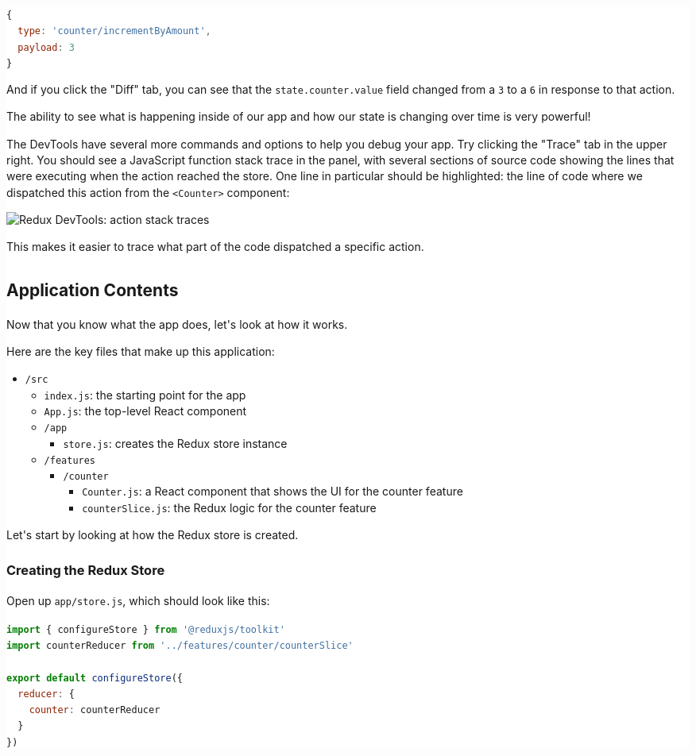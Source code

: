```js
{
  type: 'counter/incrementByAmount',
  payload: 3
}
```

And if you click the "Diff" tab, you can see that the `state.counter.value` field changed from a `3` to a `6` in response to that action.

The ability to see what is happening inside of our app and how our state is changing over time is very powerful!

The DevTools have several more commands and options to help you debug your app. Try clicking the "Trace" tab in the upper right. You should see a JavaScript function stack trace in the panel, with several sections of source code showing the lines that were executing when the action reached the store. One line in particular should be highlighted: the line of code where we dispatched this action from the `<Counter>` component:

![Redux DevTools: action stack traces](/img/tutorials/essentials/devtools-action-stacktrace.png)

This makes it easier to trace what part of the code dispatched a specific action.

## Application Contents

Now that you know what the app does, let's look at how it works.

Here are the key files that make up this application:

- `/src`
  - `index.js`: the starting point for the app
  - `App.js`: the top-level React component
  - `/app`
    - `store.js`: creates the Redux store instance
  - `/features`
    - `/counter`
      - `Counter.js`: a React component that shows the UI for the counter feature
      - `counterSlice.js`: the Redux logic for the counter feature

Let's start by looking at how the Redux store is created.

### Creating the Redux Store

Open up `app/store.js`, which should look like this:

```js title="app/store.js"
import { configureStore } from '@reduxjs/toolkit'
import counterReducer from '../features/counter/counterSlice'

export default configureStore({
  reducer: {
    counter: counterReducer
  }
})
```
